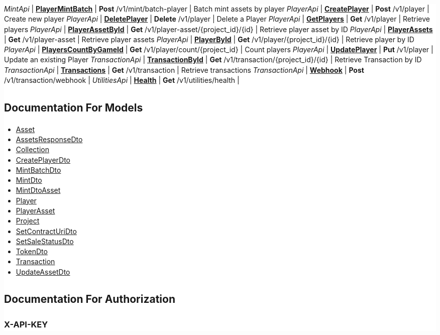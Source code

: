 *MintApi* | [**PlayerMintBatch**](docs/MintApi.md#playermintbatch) | **Post** /v1/mint/batch-player | Batch mint assets by player
*PlayerApi* | [**CreatePlayer**](docs/PlayerApi.md#createplayer) | **Post** /v1/player | Create new player
*PlayerApi* | [**DeletePlayer**](docs/PlayerApi.md#deleteplayer) | **Delete** /v1/player | Delete a Player
*PlayerApi* | [**GetPlayers**](docs/PlayerApi.md#getplayers) | **Get** /v1/player | Retrieve players
*PlayerApi* | [**PlayerAssetById**](docs/PlayerApi.md#playerassetbyid) | **Get** /v1/player-asset/{project_id}/{id} | Retrieve player asset by ID
*PlayerApi* | [**PlayerAssets**](docs/PlayerApi.md#playerassets) | **Get** /v1/player-asset | Retrieve player assets
*PlayerApi* | [**PlayerById**](docs/PlayerApi.md#playerbyid) | **Get** /v1/player/{project_id}/{id} | Retrieve player by ID
*PlayerApi* | [**PlayersCountByGameId**](docs/PlayerApi.md#playerscountbygameid) | **Get** /v1/player/count/{project_id} | Count players
*PlayerApi* | [**UpdatePlayer**](docs/PlayerApi.md#updateplayer) | **Put** /v1/player | Update an existing Player
*TransactionApi* | [**TransactionById**](docs/TransactionApi.md#transactionbyid) | **Get** /v1/transaction/{project_id}/{id} | Retrieve Transaction by ID
*TransactionApi* | [**Transactions**](docs/TransactionApi.md#transactions) | **Get** /v1/transaction | Retrieve transactions
*TransactionApi* | [**Webhook**](docs/TransactionApi.md#webhook) | **Post** /v1/transaction/webhook | 
*UtilitiesApi* | [**Health**](docs/UtilitiesApi.md#health) | **Get** /v1/utilities/health | 


## Documentation For Models

 - [Asset](docs/Asset.md)
 - [AssetsResponseDto](docs/AssetsResponseDto.md)
 - [Collection](docs/Collection.md)
 - [CreatePlayerDto](docs/CreatePlayerDto.md)
 - [MintBatchDto](docs/MintBatchDto.md)
 - [MintDto](docs/MintDto.md)
 - [MintDtoAsset](docs/MintDtoAsset.md)
 - [Player](docs/Player.md)
 - [PlayerAsset](docs/PlayerAsset.md)
 - [Project](docs/Project.md)
 - [SetContractUriDto](docs/SetContractUriDto.md)
 - [SetSaleStatusDto](docs/SetSaleStatusDto.md)
 - [TokenDto](docs/TokenDto.md)
 - [Transaction](docs/Transaction.md)
 - [UpdateAssetDto](docs/UpdateAssetDto.md)


## Documentation For Authorization



### X-API-KEY

